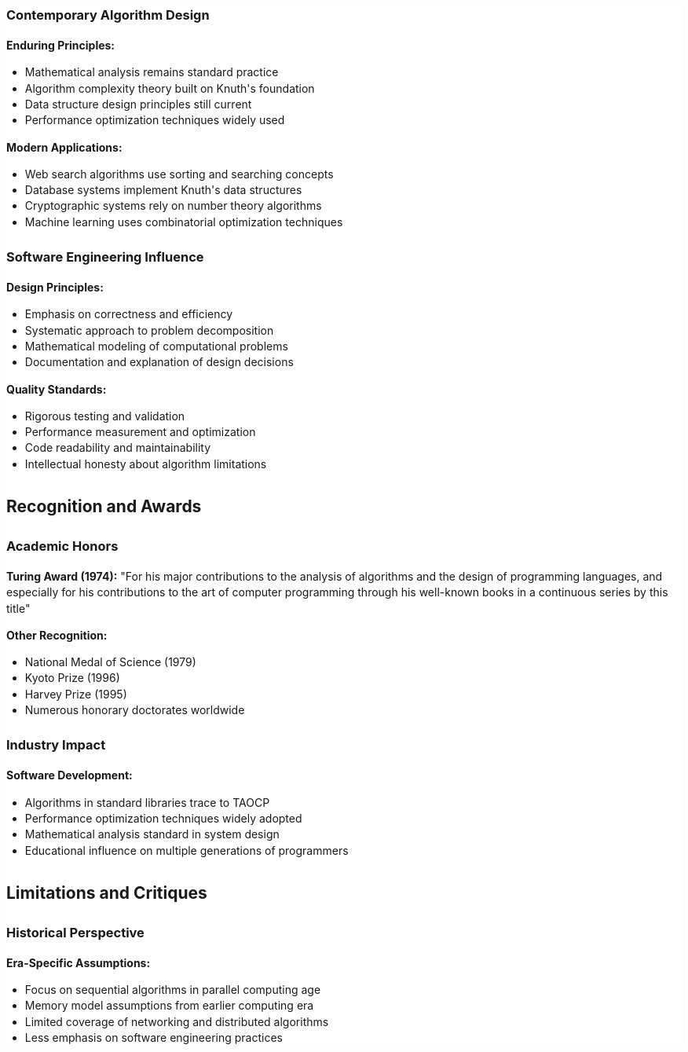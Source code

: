 ### Contemporary Algorithm Design
**Enduring Principles:**
- Mathematical analysis remains standard practice
- Algorithm complexity theory built on Knuth's foundation
- Data structure design principles still current
- Performance optimization techniques widely used

**Modern Applications:**
- Web search algorithms use sorting and searching concepts
- Database systems implement Knuth's data structures
- Cryptographic systems rely on number theory algorithms
- Machine learning uses combinatorial optimization techniques

### Software Engineering Influence
**Design Principles:**
- Emphasis on correctness and efficiency
- Systematic approach to problem decomposition
- Mathematical modeling of computational problems
- Documentation and explanation of design decisions

**Quality Standards:**
- Rigorous testing and validation
- Performance measurement and optimization
- Code readability and maintainability
- Intellectual honesty about algorithm limitations

## Recognition and Awards

### Academic Honors
**Turing Award (1974):** "For his major contributions to the analysis of algorithms and the design of programming languages, and especially for his contributions to the art of computer programming through his well-known books in a continuous series by this title"

**Other Recognition:**
- National Medal of Science (1979)
- Kyoto Prize (1996)  
- Harvey Prize (1995)
- Numerous honorary doctorates worldwide

### Industry Impact
**Software Development:**
- Algorithms in standard libraries trace to TAOCP
- Performance optimization techniques widely adopted
- Mathematical analysis standard in system design
- Educational influence on multiple generations of programmers

## Limitations and Critiques

### Historical Perspective
**Era-Specific Assumptions:**
- Focus on sequential algorithms in parallel computing age
- Memory model assumptions from earlier computing era
- Limited coverage of networking and distributed algorithms
- Less emphasis on software engineering practices
